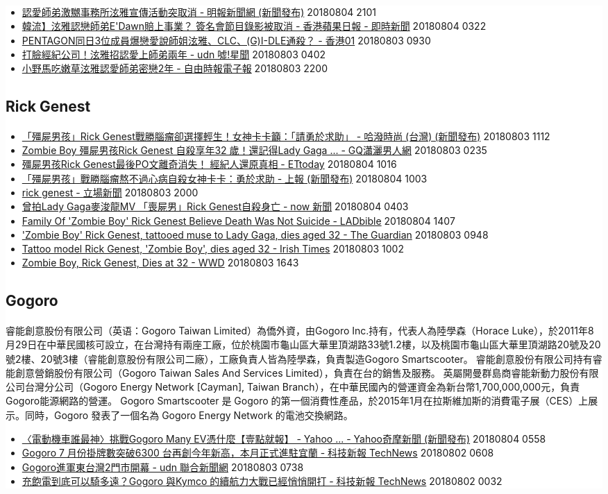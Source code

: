 - [認愛師弟激嬲事務所泫雅宣傳活動突取消 - 明報新聞網 (新聞發布)](https://news.mingpao.com/pns/dailynews/web_tc/article/20180805/s00016/1533405359281 "認愛師弟激嬲事務所泫雅宣傳活動突取消 - 明報新聞網 (新聞發布)") 20180804 2101
- [韓流】泫雅認戀師弟E'Dawn賠上事業？ 簽名會節目錄影被取消 - 香港蘋果日報 - 即時新聞](https://hk.entertainment.appledaily.com/entertainment/realtime/article/20180804/58522646 "韓流】泫雅認戀師弟E'Dawn賠上事業？ 簽名會節目錄影被取消 - 香港蘋果日報 - 即時新聞") 20180804 0322
- [PENTAGON同日3位成員爆戀愛說師姐泫雅、CLC、(G)I-DLE通殺？ - 香港01](https://www.hk01.com/%E9%9F%93%E8%BF%B7/218504/pentagon%E5%90%8C%E6%97%A53%E4%BD%8D%E6%88%90%E5%93%A1%E7%88%86%E6%88%80%E6%84%9B%E8%AA%AA-%E5%B8%AB%E5%A7%90%E6%B3%AB%E9%9B%85-clc-g-i-dle%E9%80%9A%E6%AE%BA "PENTAGON同日3位成員爆戀愛說師姐泫雅、CLC、(G)I-DLE通殺？ - 香港01") 20180803 0930
- [打臉經紀公司！泫雅招認愛上師弟兩年 - udn 噓!星聞](http://stars.udn.com/star/story/10092/3288336 "打臉經紀公司！泫雅招認愛上師弟兩年 - udn 噓!星聞") 20180803 0402
- [小野馬吃嫩草泫雅認愛師弟密戀2年 - 自由時報電子報](http://ent.ltn.com.tw/news/paper/1221662 "小野馬吃嫩草泫雅認愛師弟密戀2年 - 自由時報電子報") 20180803 2200

## Rick Genest


- [「殭屍男孩」Rick Genest戰勝腦瘤卻選擇輕生！女神卡卡籲：「請勇於求助」 - 哈潑時尚 (台灣) (新聞發布)](https://www.harpersbazaar.com/tw/celebrity/celebritynews/a22632862/rip-rick-genest-zombie-boy/ "「殭屍男孩」Rick Genest戰勝腦瘤卻選擇輕生！女神卡卡籲：「請勇於求助」 - 哈潑時尚 (台灣) (新聞發布)") 20180803 1112
- [Zombie Boy 殭屍男孩Rick Genest 自殺享年32 歲！還記得Lady Gaga ... - GQ瀟灑男人網](https://www.gq.com.tw/entertainment/culture/content-36880.html "Zombie Boy 殭屍男孩Rick Genest 自殺享年32 歲！還記得Lady Gaga ... - GQ瀟灑男人網") 20180803 0235
- [殭屍男孩Rick Genest最後PO文離奇消失！ 經紀人還原真相 - ETtoday](https://star.ettoday.net/news/1227942 "殭屍男孩Rick Genest最後PO文離奇消失！ 經紀人還原真相 - ETtoday") 20180804 1016
- [「殭屍男孩」戰勝腦瘤熬不過心病自殺女神卡卡：勇於求助 - 上報 (新聞發布)](http://www.upmedia.mg/news_info.php?SerialNo=45683 "「殭屍男孩」戰勝腦瘤熬不過心病自殺女神卡卡：勇於求助 - 上報 (新聞發布)") 20180804 1003
- [rick genest - 立場新聞](https://www.thestandnews.com/tag/rick-genest/ "rick genest - 立場新聞") 20180803 2000
- [曾拍Lady Gaga麥浚龍MV 「喪屍男」Rick Genest自殺身亡 - now 新聞](http://news.now.com/home/entertainment/player?newsId=315367&refer= "曾拍Lady Gaga麥浚龍MV 「喪屍男」Rick Genest自殺身亡 - now 新聞") 20180804 0403
- [​Family Of 'Zombie Boy' Rick Genest Believe Death Was Not Suicide - LADbible](http://www.ladbible.com/news/news-family-of-zombie-boy-rick-genest-believe-death-was-not-suicide-20180804 "​Family Of 'Zombie Boy' Rick Genest Believe Death Was Not Suicide - LADbible") 20180804 1407
- ['Zombie Boy' Rick Genest, tattooed muse to Lady Gaga, dies aged 32 - The Guardian](https://www.theguardian.com/music/2018/aug/03/zombie-boy-rick-genest-dies-suicide-lady-gaga-marc-quinn "'Zombie Boy' Rick Genest, tattooed muse to Lady Gaga, dies aged 32 - The Guardian") 20180803 0948
- [Tattoo model Rick Genest, 'Zombie Boy', dies aged 32 - Irish Times](https://www.irishtimes.com/news/world/tattoo-model-rick-genest-zombie-boy-dies-aged-32-1.3585440 "Tattoo model Rick Genest, 'Zombie Boy', dies aged 32 - Irish Times") 20180803 1002
- [Zombie Boy, Rick Genest, Dies at 32 - WWD](https://wwd.com/fashion-news/designer-luxury/zombie-boy-rick-genest-dies-1202769393/ "Zombie Boy, Rick Genest, Dies at 32 - WWD") 20180803 1643

## Gogoro

睿能創意股份有限公司（英语：Gogoro Taiwan Limited）為僑外資，由Gogoro Inc.持有，代表人為陸學森（Horace Luke），於2011年8月29日在中華民國核可設立，在台灣持有兩座工廠，位於桃園市龜山區大華里頂湖路33號1.2樓，以及桃園市龜山區大華里頂湖路20號及20號2樓、20號3樓（睿能創意股份有限公司二廠），工廠負責人皆為陸學森，負責製造Gogoro Smartscooter。
睿能創意股份有限公司持有睿能創意營銷股份有限公司（Gogoro Taiwan Sales And Services Limited），負責在台的銷售及服務。
英屬開曼群島商睿能新動力股份有限公司台灣分公司（Gogoro Energy Network [Cayman], Taiwan Branch），在中華民國內的營運資金為新台幣1,700,000,000元，負責Gogoro能源網路的營運。
Gogoro Smartscooter 是 Gogoro 的第一個消費性產品，於2015年1月在拉斯維加斯的消費電子展（CES）上展示。同時，Gogoro 發表了一個名為 Gogoro Energy Network 的電池交換網路。
- [〈電動機車誰最神〉挑戰Gogoro Many EV憑什麼【壹點就報】 - Yahoo ... - Yahoo奇摩新聞 (新聞發布)](https://tw.news.yahoo.com/%E9%9B%BB%E5%8B%95%E6%A9%9F%E8%BB%8A%E8%AA%B0%E6%9C%80%E7%A5%9E-%E6%8C%91%E6%88%B0gogoro-many-ev%E6%86%91%E4%BB%80%E9%BA%BC-%E5%A3%B9%E9%BB%9E%E5%B0%B1%E5%A0%B1-054800502.html "〈電動機車誰最神〉挑戰Gogoro Many EV憑什麼【壹點就報】 - Yahoo ... - Yahoo奇摩新聞 (新聞發布)") 20180804 0558
- [Gogoro 7 月份掛牌數突破6300 台再創今年新高，本月正式進駐宜蘭 - 科技新報 TechNews](http://technews.tw/2018/08/02/gogoro-july-2018/ "Gogoro 7 月份掛牌數突破6300 台再創今年新高，本月正式進駐宜蘭 - 科技新報 TechNews") 20180802 0608
- [Gogoro進軍東台灣2門市開幕 - udn 聯合新聞網](https://udn.com/news/story/7241/3288509 "Gogoro進軍東台灣2門市開幕 - udn 聯合新聞網") 20180803 0738
- [充飽電到底可以騎多遠？Gogoro 與Kymco 的續航力大戰已經悄悄開打 - 科技新報 TechNews](https://technews.tw/2018/08/02/gogoro-vs-kymco-endurance/ "充飽電到底可以騎多遠？Gogoro 與Kymco 的續航力大戰已經悄悄開打 - 科技新報 TechNews") 20180802 0032